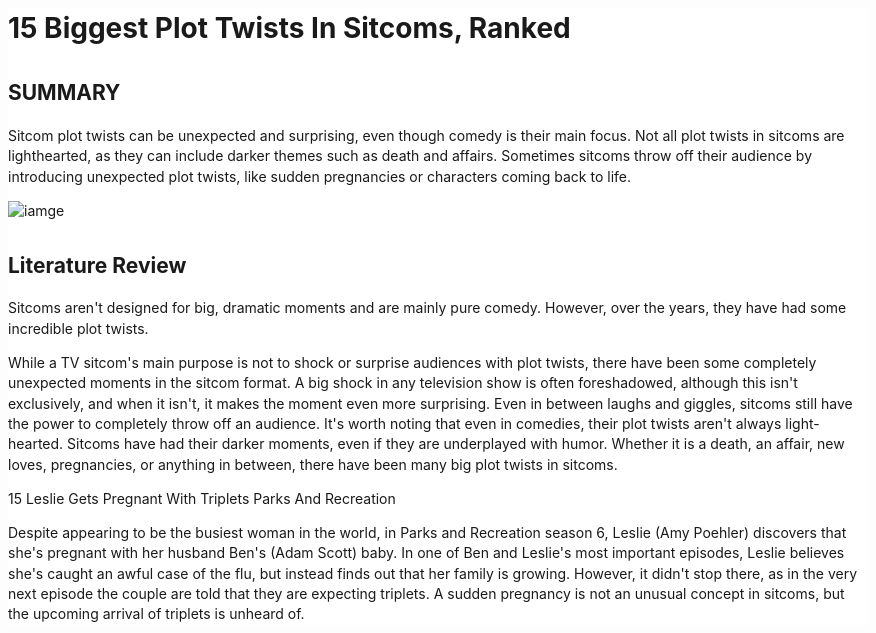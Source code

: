 # 15 Biggest Plot Twists In Sitcoms, Ranked


## SUMMARY 


 Sitcom plot twists can be unexpected and surprising, even though comedy is their main focus. 
 Not all plot twists in sitcoms are lighthearted, as they can include darker themes such as death and affairs. 
 Sometimes sitcoms throw off their audience by introducing unexpected plot twists, like sudden pregnancies or characters coming back to life. 

![iamge](https://static1.srcdn.com/wordpress/wp-content/uploads/2021/12/Michael-Returns-In-Jane-The-Virgin.jpg)

## Literature Review
Sitcoms aren&#39;t designed for big, dramatic moments and are mainly pure comedy. However, over the years, they have had some incredible plot twists.




While a TV sitcom&#39;s main purpose is not to shock or surprise audiences with plot twists, there have been some completely unexpected moments in the sitcom format. A big shock in any television show is often foreshadowed, although this isn&#39;t exclusively, and when it isn&#39;t, it makes the moment even more surprising. Even in between laughs and giggles, sitcoms still have the power to completely throw off an audience.
It&#39;s worth noting that even in comedies, their plot twists aren&#39;t always light-hearted. Sitcoms have had their darker moments, even if they are underplayed with humor. Whether it is a death, an affair, new loves, pregnancies, or anything in between, there have been many big plot twists in sitcoms. 









 








 15  Leslie Gets Pregnant With Triplets 
Parks And Recreation
        

Despite appearing to be the busiest woman in the world, in Parks and Recreation season 6, Leslie (Amy Poehler) discovers that she&#39;s pregnant with her husband Ben&#39;s (Adam Scott) baby. In one of Ben and Leslie&#39;s most important episodes, Leslie believes she&#39;s caught an awful case of the flu, but instead finds out that her family is growing. However, it didn&#39;t stop there, as in the very next episode the couple are told that they are expecting triplets. A sudden pregnancy is not an unusual concept in sitcoms, but the upcoming arrival of triplets is unheard of.



